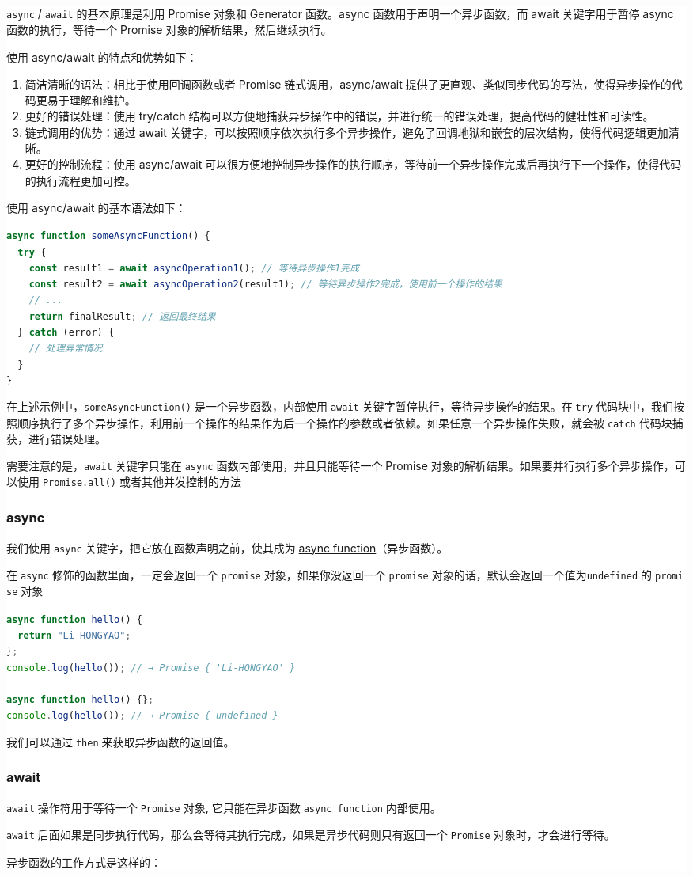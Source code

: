 `async` / `await` 的基本原理是利用 Promise 对象和 Generator 函数。async 函数用于声明一个异步函数，而 await 关键字用于暂停 async 函数的执行，等待一个 Promise 对象的解析结果，然后继续执行。

使用 async/await 的特点和优势如下：

1. 简洁清晰的语法：相比于使用回调函数或者 Promise 链式调用，async/await 提供了更直观、类似同步代码的写法，使得异步操作的代码更易于理解和维护。
2. 更好的错误处理：使用 try/catch 结构可以方便地捕获异步操作中的错误，并进行统一的错误处理，提高代码的健壮性和可读性。
3. 链式调用的优势：通过 await 关键字，可以按照顺序依次执行多个异步操作，避免了回调地狱和嵌套的层次结构，使得代码逻辑更加清晰。
4. 更好的控制流程：使用 async/await 可以很方便地控制异步操作的执行顺序，等待前一个异步操作完成后再执行下一个操作，使得代码的执行流程更加可控。

使用 async/await 的基本语法如下：

```js
async function someAsyncFunction() {
  try {
    const result1 = await asyncOperation1(); // 等待异步操作1完成
    const result2 = await asyncOperation2(result1); // 等待异步操作2完成，使用前一个操作的结果
    // ...
    return finalResult; // 返回最终结果
  } catch (error) {
    // 处理异常情况
  }
}
```

在上述示例中，`someAsyncFunction()` 是一个异步函数，内部使用 `await` 关键字暂停执行，等待异步操作的结果。在 `try` 代码块中，我们按照顺序执行了多个异步操作，利用前一个操作的结果作为后一个操作的参数或者依赖。如果任意一个异步操作失败，就会被 `catch` 代码块捕获，进行错误处理。

需要注意的是，`await` 关键字只能在 `async` 函数内部使用，并且只能等待一个 Promise 对象的解析结果。如果要并行执行多个异步操作，可以使用 `Promise.all()` 或者其他并发控制的方法

### async

我们使用 `async` 关键字，把它放在函数声明之前，使其成为 [async function](https://developer.mozilla.org/en-US/docs/Web/JavaScript/Reference/Statements/async_function)（异步函数）。

在 `async` 修饰的函数里面，一定会返回一个 `promise` 对象，如果你没返回一个 `promise` 对象的话，默认会返回一个值为`undefined` 的 `promise` 对象

```javascript
async function hello() {
  return "Li-HONGYAO";
};
console.log(hello()); // → Promise { 'Li-HONGYAO' }

async function hello() {};
console.log(hello()); // → Promise { undefined }
```

我们可以通过 `then` 来获取异步函数的返回值。

### await

`await` 操作符用于等待一个 `Promise` 对象, 它只能在异步函数 `async function` 内部使用。

`await` 后面如果是同步执行代码，那么会等待其执行完成，如果是异步代码则只有返回一个 `Promise` 对象时，才会进行等待。

异步函数的工作方式是这样的：
